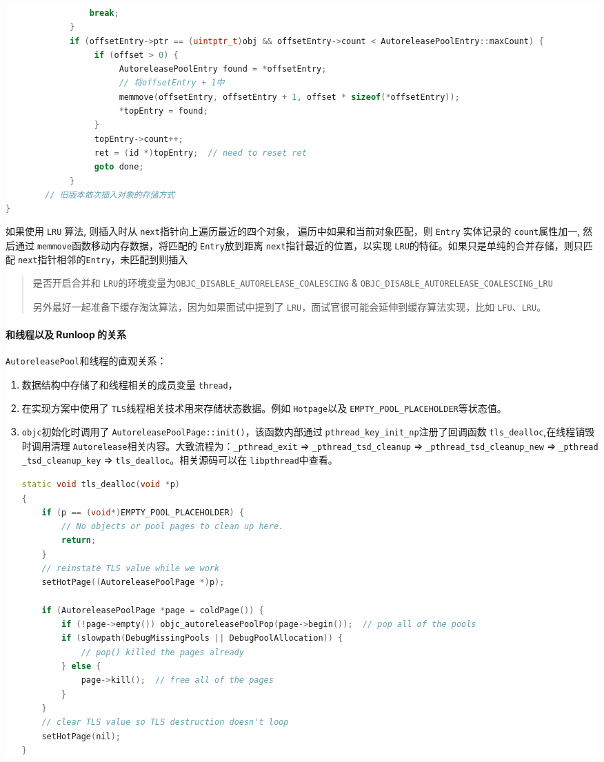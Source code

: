 ```cpp
                 break;
             }
             if (offsetEntry->ptr == (uintptr_t)obj && offsetEntry->count < AutoreleasePoolEntry::maxCount) {
                  if (offset > 0) {
                       AutoreleasePoolEntry found = *offsetEntry;
                       // 将offsetEntry + 1中
                       memmove(offsetEntry, offsetEntry + 1, offset * sizeof(*offsetEntry));
                       *topEntry = found;
                  }
                  topEntry->count++;
                  ret = (id *)topEntry;  // need to reset ret
                  goto done;
             }
        // 旧版本依次插入对象的存储方式
}
```

如果使用 `LRU` 算法, 则插入时从 `next`指针向上遍历最近的四个对象， 遍历中如果和当前对象匹配，则 `Entry` 实体记录的 `count`属性加一, 然后通过 `memmove`函数移动内存数据，将匹配的 `Entry`放到距离 `next`指针最近的位置，以实现 `LRU`的特征。如果只是单纯的合并存储，则只匹配 `next`指针相邻的`Entry`，未匹配到则插入

> 是否开启合并和 `LRU`的环境变量为`OBJC_DISABLE_AUTORELEASE_COALESCING` & `OBJC_DISABLE_AUTORELEASE_COALESCING_LRU`
>
> 另外最好一起准备下缓存淘汰算法，因为如果面试中提到了 `LRU`，面试官很可能会延伸到缓存算法实现，比如 `LFU`、`LRU`。

#### 和线程以及 Runloop 的关系

`AutoreleasePool`和线程的直观关系：

1. 数据结构中存储了和线程相关的成员变量 `thread`，

2. 在实现方案中使用了 `TLS`线程相关技术用来存储状态数据。例如 `Hotpage`以及 `EMPTY_POOL_PLACEHOLDER`等状态值。

3. `objc`初始化时调用了 `AutoreleasePoolPage::init()`，该函数内部通过 `pthread_key_init_np`注册了回调函数 `tls_dealloc`,在线程销毁时调用清理 `Autorelease`相关内容。大致流程为：`_pthread_exit` => `_pthread_tsd_cleanup` => `_pthread_tsd_cleanup_new` => `_pthread_tsd_cleanup_key` => `tls_dealloc`。相关源码可以在 `libpthread`中查看。

    ```cpp
    static void tls_dealloc(void *p) 
    {
        if (p == (void*)EMPTY_POOL_PLACEHOLDER) {
            // No objects or pool pages to clean up here.
            return;
        }
        // reinstate TLS value while we work
        setHotPage((AutoreleasePoolPage *)p);
    
        if (AutoreleasePoolPage *page = coldPage()) {
            if (!page->empty()) objc_autoreleasePoolPop(page->begin());  // pop all of the pools
            if (slowpath(DebugMissingPools || DebugPoolAllocation)) {
                // pop() killed the pages already
            } else {
                page->kill();  // free all of the pages
            }
        }
        // clear TLS value so TLS destruction doesn't loop
        setHotPage(nil);
    }
    ```
